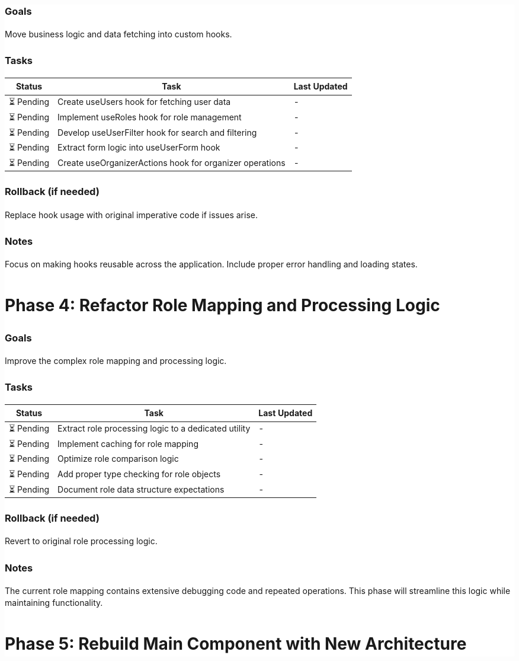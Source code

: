 ### Goals
Move business logic and data fetching into custom hooks.

### Tasks
| Status | Task | Last Updated |
|--------|------|--------------|
| ⏳ Pending | Create useUsers hook for fetching user data | - |
| ⏳ Pending | Implement useRoles hook for role management | - |
| ⏳ Pending | Develop useUserFilter hook for search and filtering | - |
| ⏳ Pending | Extract form logic into useUserForm hook | - |
| ⏳ Pending | Create useOrganizerActions hook for organizer operations | - |

### Rollback (if needed)
Replace hook usage with original imperative code if issues arise.

### Notes
Focus on making hooks reusable across the application. Include proper error handling and loading states.

# Phase 4: Refactor Role Mapping and Processing Logic

### Goals
Improve the complex role mapping and processing logic.

### Tasks
| Status | Task | Last Updated |
|--------|------|--------------|
| ⏳ Pending | Extract role processing logic to a dedicated utility | - |
| ⏳ Pending | Implement caching for role mapping | - |
| ⏳ Pending | Optimize role comparison logic | - |
| ⏳ Pending | Add proper type checking for role objects | - |
| ⏳ Pending | Document role data structure expectations | - |

### Rollback (if needed)
Revert to original role processing logic.

### Notes
The current role mapping contains extensive debugging code and repeated operations. This phase will streamline this logic while maintaining functionality.

# Phase 5: Rebuild Main Component with New Architecture
